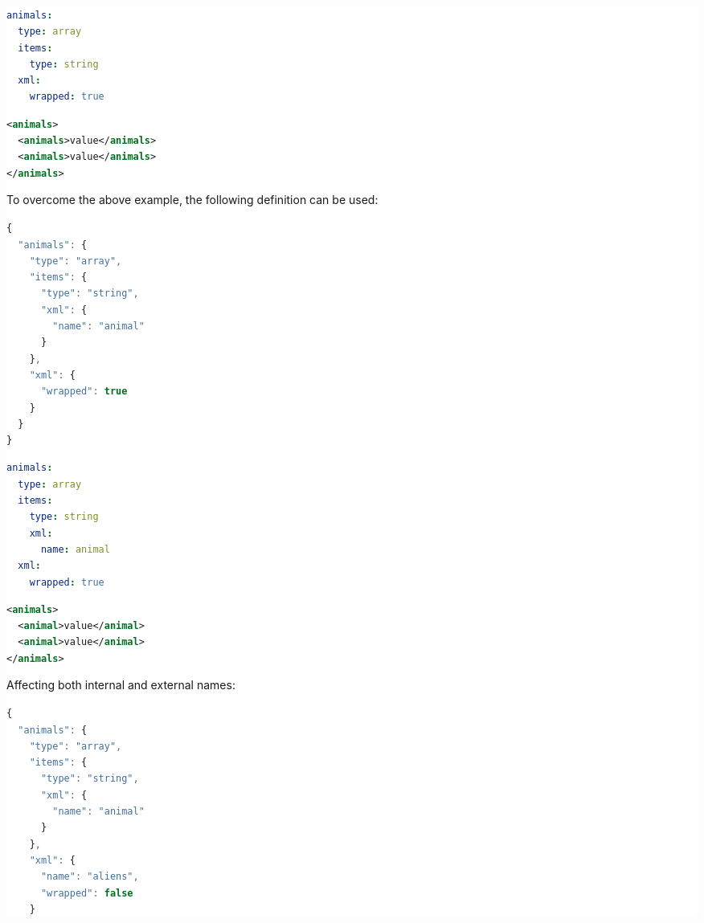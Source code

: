 ```yaml
animals:
  type: array
  items:
    type: string
  xml:
    wrapped: true
```

```xml
<animals>
  <animals>value</animals>
  <animals>value</animals>
</animals>
```

To overcome the above example, the following definition can be used:

```js
{
  "animals": {
    "type": "array",
    "items": {
      "type": "string",
      "xml": {
        "name": "animal"
      }
    },
    "xml": {
      "wrapped": true
    }
  }
}
```

```yaml
animals:
  type: array
  items:
    type: string
    xml:
      name: animal
  xml:
    wrapped: true
```

```xml
<animals>
  <animal>value</animal>
  <animal>value</animal>
</animals>
```

Affecting both internal and external names:

```js
{
  "animals": {
    "type": "array",
    "items": {
      "type": "string",
      "xml": {
        "name": "animal"
      }
    },
    "xml": {
      "name": "aliens",
      "wrapped": false
    }
```
